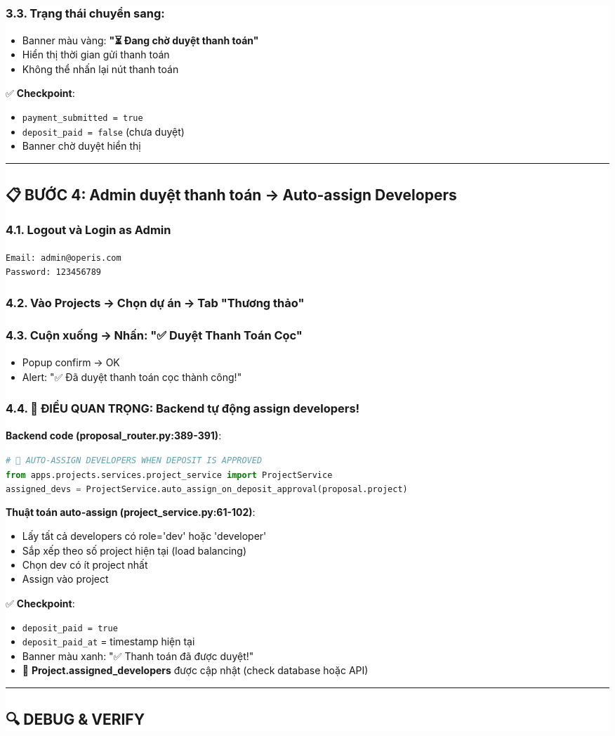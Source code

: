 ### 3.3. Trạng thái chuyển sang:
- Banner màu vàng: **"⏳ Đang chờ duyệt thanh toán"**
- Hiển thị thời gian gửi thanh toán
- Không thể nhấn lại nút thanh toán

✅ **Checkpoint**:
- `payment_submitted = true`
- `deposit_paid = false` (chưa duyệt)
- Banner chờ duyệt hiển thị

---

## 📋 BƯỚC 4: Admin duyệt thanh toán → Auto-assign Developers

### 4.1. Logout và Login as Admin
```
Email: admin@operis.com
Password: 123456789
```

### 4.2. Vào Projects → Chọn dự án → Tab "Thương thảo"

### 4.3. Cuộn xuống → Nhấn: **"✅ Duyệt Thanh Toán Cọc"**
- Popup confirm → OK
- Alert: "✅ Đã duyệt thanh toán cọc thành công!"

### 4.4. 🎯 ĐIỀU QUAN TRỌNG: Backend tự động assign developers!
**Backend code (proposal_router.py:389-391)**:
```python
# 🎯 AUTO-ASSIGN DEVELOPERS WHEN DEPOSIT IS APPROVED
from apps.projects.services.project_service import ProjectService
assigned_devs = ProjectService.auto_assign_on_deposit_approval(proposal.project)
```

**Thuật toán auto-assign (project_service.py:61-102)**:
- Lấy tất cả developers có role='dev' hoặc 'developer'
- Sắp xếp theo số project hiện tại (load balancing)
- Chọn dev có ít project nhất
- Assign vào project

✅ **Checkpoint**:
- `deposit_paid = true`
- `deposit_paid_at` = timestamp hiện tại
- Banner màu xanh: "✅ Thanh toán đã được duyệt!"
- 🎯 **Project.assigned_developers** được cập nhật (check database hoặc API)

---

## 🔍 DEBUG & VERIFY
